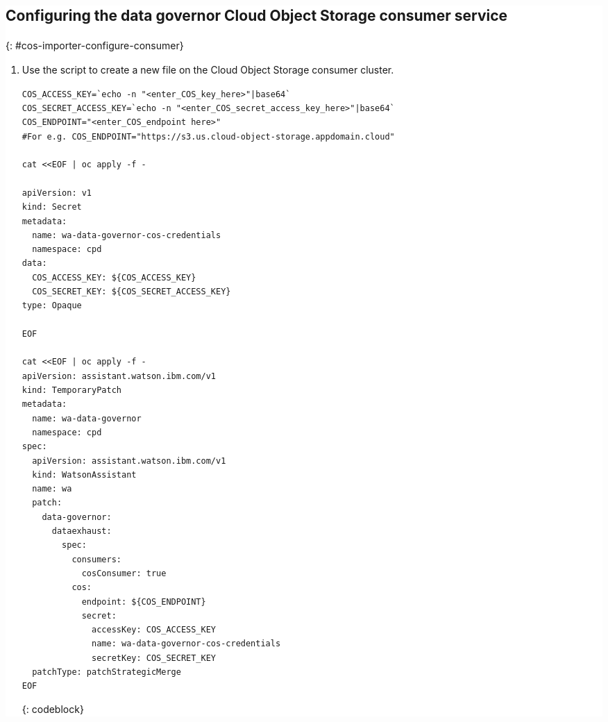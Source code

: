 ## Configuring the data governor Cloud Object Storage consumer service
{: #cos-importer-configure-consumer}

1. Use the script to create a new file on the Cloud Object Storage consumer cluster.

   ```text
   COS_ACCESS_KEY=`echo -n "<enter_COS_key_here>"|base64` 
   COS_SECRET_ACCESS_KEY=`echo -n "<enter_COS_secret_access_key_here>"|base64`
   COS_ENDPOINT="<enter_COS_endpoint here>"
   #For e.g. COS_ENDPOINT="https://s3.us.cloud-object-storage.appdomain.cloud"

   cat <<EOF | oc apply -f -

   apiVersion: v1
   kind: Secret
   metadata:
     name: wa-data-governor-cos-credentials
     namespace: cpd
   data:
     COS_ACCESS_KEY: ${COS_ACCESS_KEY}
     COS_SECRET_KEY: ${COS_SECRET_ACCESS_KEY}
   type: Opaque

   EOF

   cat <<EOF | oc apply -f -
   apiVersion: assistant.watson.ibm.com/v1
   kind: TemporaryPatch
   metadata:
     name: wa-data-governor
     namespace: cpd
   spec:
     apiVersion: assistant.watson.ibm.com/v1
     kind: WatsonAssistant
     name: wa
     patch:
       data-governor:
         dataexhaust:
           spec:
             consumers:
               cosConsumer: true
             cos:
               endpoint: ${COS_ENDPOINT}
               secret:
                 accessKey: COS_ACCESS_KEY
                 name: wa-data-governor-cos-credentials
                 secretKey: COS_SECRET_KEY
     patchType: patchStrategicMerge
   EOF
   ```
   {: codeblock}
